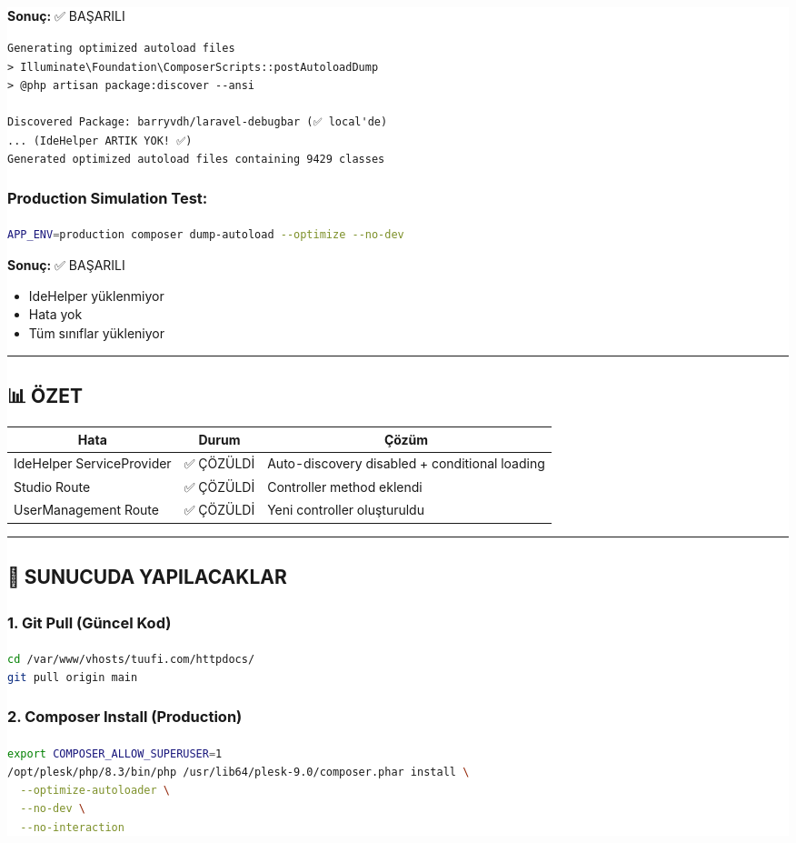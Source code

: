 **Sonuç:** ✅ BAŞARILI
```
Generating optimized autoload files
> Illuminate\Foundation\ComposerScripts::postAutoloadDump
> @php artisan package:discover --ansi

Discovered Package: barryvdh/laravel-debugbar (✅ local'de)
... (IdeHelper ARTIK YOK! ✅)
Generated optimized autoload files containing 9429 classes
```

### Production Simulation Test:
```bash
APP_ENV=production composer dump-autoload --optimize --no-dev
```

**Sonuç:** ✅ BAŞARILI
- IdeHelper yüklenmiyor
- Hata yok
- Tüm sınıflar yükleniyor

---

## 📊 ÖZET

| Hata | Durum | Çözüm |
|------|-------|-------|
| IdeHelper ServiceProvider | ✅ ÇÖZÜLDİ | Auto-discovery disabled + conditional loading |
| Studio Route | ✅ ÇÖZÜLDİ | Controller method eklendi |
| UserManagement Route | ✅ ÇÖZÜLDİ | Yeni controller oluşturuldu |

---

## 🚀 SUNUCUDA YAPILACAKLAR

### 1. Git Pull (Güncel Kod)
```bash
cd /var/www/vhosts/tuufi.com/httpdocs/
git pull origin main
```

### 2. Composer Install (Production)
```bash
export COMPOSER_ALLOW_SUPERUSER=1
/opt/plesk/php/8.3/bin/php /usr/lib64/plesk-9.0/composer.phar install \
  --optimize-autoloader \
  --no-dev \
  --no-interaction
```
